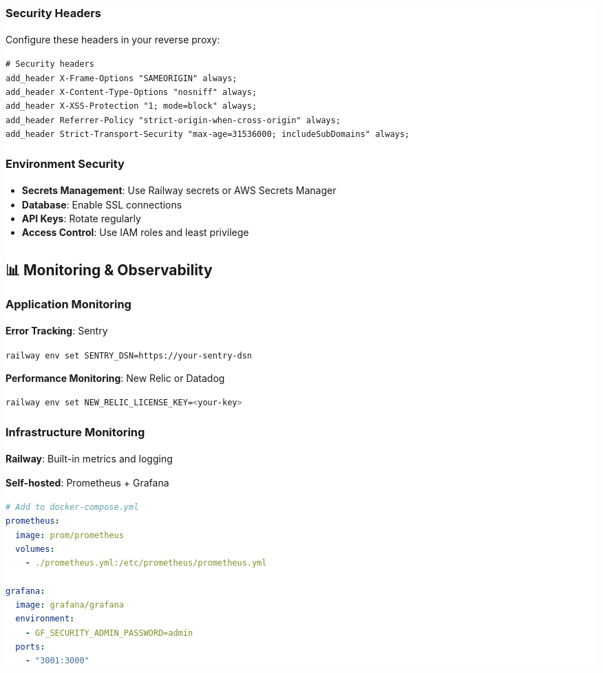 ### Security Headers

Configure these headers in your reverse proxy:

```nginx
# Security headers
add_header X-Frame-Options "SAMEORIGIN" always;
add_header X-Content-Type-Options "nosniff" always;
add_header X-XSS-Protection "1; mode=block" always;
add_header Referrer-Policy "strict-origin-when-cross-origin" always;
add_header Strict-Transport-Security "max-age=31536000; includeSubDomains" always;
```

### Environment Security

- **Secrets Management**: Use Railway secrets or AWS Secrets Manager
- **Database**: Enable SSL connections
- **API Keys**: Rotate regularly
- **Access Control**: Use IAM roles and least privilege

## 📊 Monitoring & Observability

### Application Monitoring

**Error Tracking**: Sentry
```bash
railway env set SENTRY_DSN=https://your-sentry-dsn
```

**Performance Monitoring**: New Relic or Datadog
```bash
railway env set NEW_RELIC_LICENSE_KEY=<your-key>
```

### Infrastructure Monitoring

**Railway**: Built-in metrics and logging

**Self-hosted**: Prometheus + Grafana
```yaml
# Add to docker-compose.yml
prometheus:
  image: prom/prometheus
  volumes:
    - ./prometheus.yml:/etc/prometheus/prometheus.yml

grafana:
  image: grafana/grafana
  environment:
    - GF_SECURITY_ADMIN_PASSWORD=admin
  ports:
    - "3001:3000"
```
